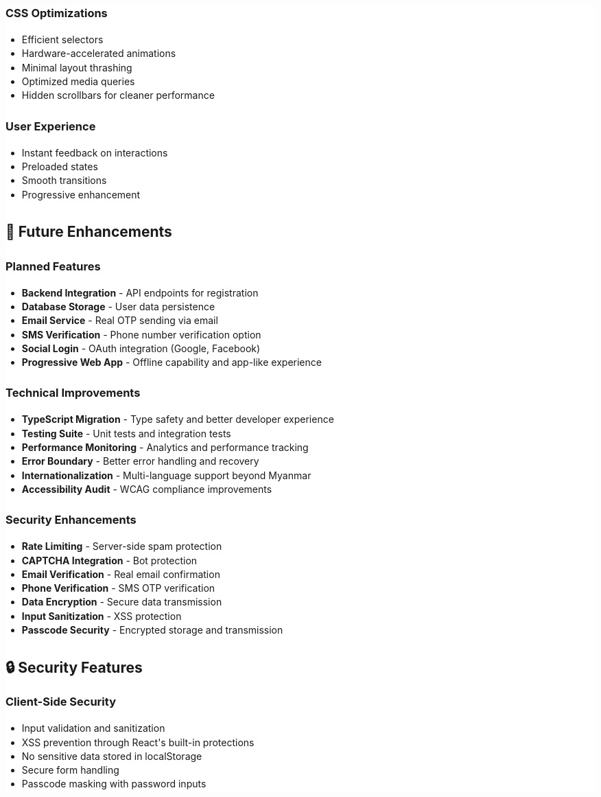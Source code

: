### CSS Optimizations
- Efficient selectors
- Hardware-accelerated animations
- Minimal layout thrashing
- Optimized media queries
- Hidden scrollbars for cleaner performance

### User Experience
- Instant feedback on interactions
- Preloaded states
- Smooth transitions
- Progressive enhancement

## 🔮 Future Enhancements

### Planned Features
- **Backend Integration** - API endpoints for registration
- **Database Storage** - User data persistence
- **Email Service** - Real OTP sending via email
- **SMS Verification** - Phone number verification option
- **Social Login** - OAuth integration (Google, Facebook)
- **Progressive Web App** - Offline capability and app-like experience

### Technical Improvements
- **TypeScript Migration** - Type safety and better developer experience
- **Testing Suite** - Unit tests and integration tests
- **Performance Monitoring** - Analytics and performance tracking
- **Error Boundary** - Better error handling and recovery
- **Internationalization** - Multi-language support beyond Myanmar
- **Accessibility Audit** - WCAG compliance improvements

### Security Enhancements
- **Rate Limiting** - Server-side spam protection
- **CAPTCHA Integration** - Bot protection
- **Email Verification** - Real email confirmation
- **Phone Verification** - SMS OTP verification
- **Data Encryption** - Secure data transmission
- **Input Sanitization** - XSS protection
- **Passcode Security** - Encrypted storage and transmission

## 🔒 Security Features

### Client-Side Security
- Input validation and sanitization
- XSS prevention through React's built-in protections
- No sensitive data stored in localStorage
- Secure form handling
- Passcode masking with password inputs
